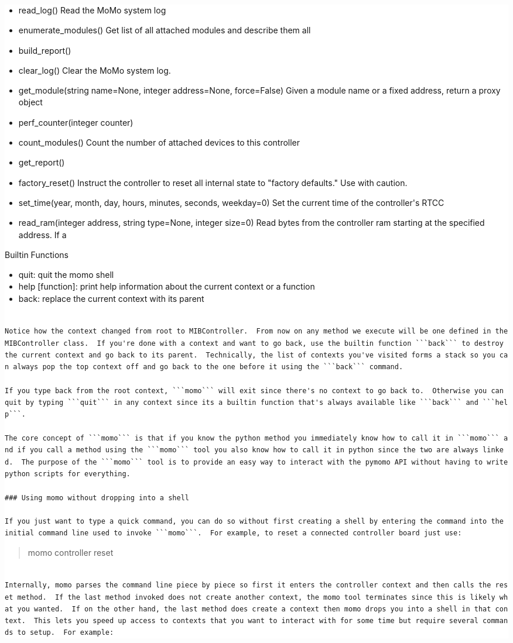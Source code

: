  - read_log()
   Read the MoMo system log

 - enumerate_modules()
   Get list of all attached modules and describe them all

 - build_report()

 - clear_log()
   Clear the MoMo system log.

 - get_module(string name=None, integer address=None, force=False)
   Given a module name or a fixed address, return a proxy object

 - perf_counter(integer counter)

 - count_modules()
   Count the number of attached devices to this controller

 - get_report()

 - factory_reset()
   Instruct the controller to reset all internal state to "factory defaults."  Use with caution.

 - set_time(year, month, day, hours, minutes, seconds, weekday=0)
   Set the current time of the controller's RTCC

 - read_ram(integer address, string type=None, integer size=0)
   Read bytes from the controller ram starting at the specified address.  If a 


Builtin Functions
 - quit: quit the momo shell
 - help [function]: print help information about the current context or a function
 - back: replace the current context with its parent
```

Notice how the context changed from root to MIBController.  From now on any method we execute will be one defined in the MIBController class.  If you're done with a context and want to go back, use the builtin function ```back``` to destroy the current context and go back to its parent.  Technically, the list of contexts you've visited forms a stack so you can always pop the top context off and go back to the one before it using the ```back``` command.  

If you type back from the root context, ```momo``` will exit since there's no context to go back to.  Otherwise you can quit by typing ```quit``` in any context since its a builtin function that's always available like ```back``` and ```help```.

The core concept of ```momo``` is that if you know the python method you immediately know how to call it in ```momo``` and if you call a method using the ```momo``` tool you also know how to call it in python since the two are always linked.  The purpose of the ```momo``` tool is to provide an easy way to interact with the pymomo API without having to write python scripts for everything.

### Using momo without dropping into a shell

If you just want to type a quick command, you can do so without first creating a shell by entering the command into the initial command line used to invoke ```momo```.  For example, to reset a connected controller board just use:

```
> momo controller reset
```

Internally, momo parses the command line piece by piece so first it enters the controller context and then calls the reset method.  If the last method invoked does not create another context, the momo tool terminates since this is likely what you wanted.  If on the other hand, the last method does create a context then momo drops you into a shell in that context.  This lets you speed up access to contexts that you want to interact with for some time but require several commands to setup.  For example:

```
